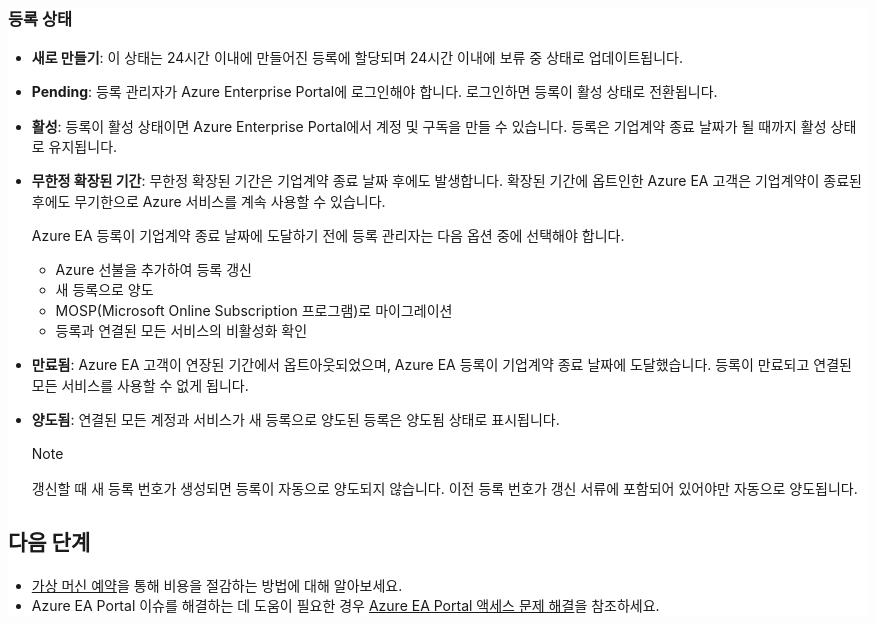 ### <a name="enrollment-statuses"></a>등록 상태

- **새로 만들기**: 이 상태는 24시간 이내에 만들어진 등록에 할당되며 24시간 이내에 보류 중 상태로 업데이트됩니다.
- **Pending**: 등록 관리자가 Azure Enterprise Portal에 로그인해야 합니다. 로그인하면 등록이 활성 상태로 전환됩니다.
- **활성**: 등록이 활성 상태이면 Azure Enterprise Portal에서 계정 및 구독을 만들 수 있습니다. 등록은 기업계약 종료 날짜가 될 때까지 활성 상태로 유지됩니다.
- **무한정 확장된 기간**: 무한정 확장된 기간은 기업계약 종료 날짜 후에도 발생합니다. 확장된 기간에 옵트인한 Azure EA 고객은 기업계약이 종료된 후에도 무기한으로 Azure 서비스를 계속 사용할 수 있습니다.

   Azure EA 등록이 기업계약 종료 날짜에 도달하기 전에 등록 관리자는 다음 옵션 중에 선택해야 합니다.

  - Azure 선불을 추가하여 등록 갱신
  - 새 등록으로 양도
  - MOSP(Microsoft Online Subscription 프로그램)로 마이그레이션
  - 등록과 연결된 모든 서비스의 비활성화 확인
- **만료됨**: Azure EA 고객이 연장된 기간에서 옵트아웃되었으며, Azure EA 등록이 기업계약 종료 날짜에 도달했습니다. 등록이 만료되고 연결된 모든 서비스를 사용할 수 없게 됩니다.
- **양도됨**: 연결된 모든 계정과 서비스가 새 등록으로 양도된 등록은 양도됨 상태로 표시됩니다.
  >[!NOTE]
  > 갱신할 때 새 등록 번호가 생성되면 등록이 자동으로 양도되지 않습니다. 이전 등록 번호가 갱신 서류에 포함되어 있어야만 자동으로 양도됩니다.

## <a name="next-steps"></a>다음 단계

- [가상 머신 예약](ea-portal-vm-reservations.md)을 통해 비용을 절감하는 방법에 대해 알아보세요.
- Azure EA Portal 이슈를 해결하는 데 도움이 필요한 경우 [Azure EA Portal 액세스 문제 해결](ea-portal-troubleshoot.md)을 참조하세요.
